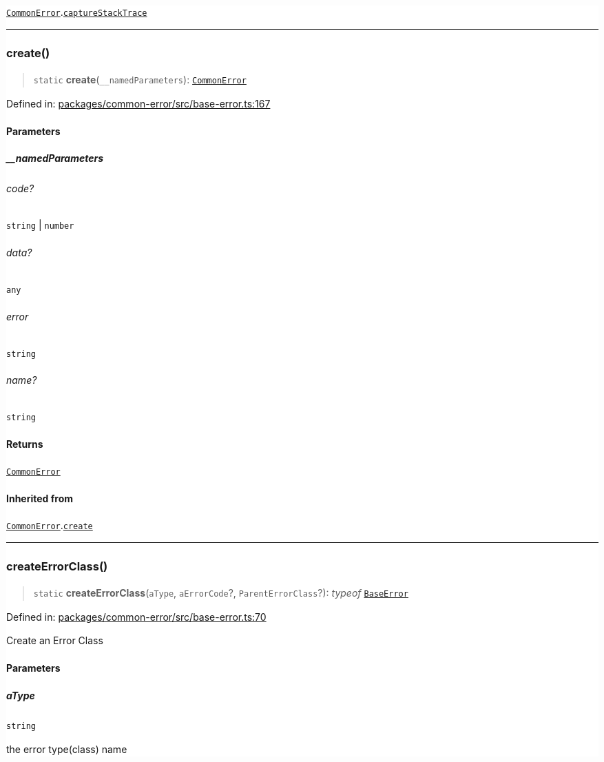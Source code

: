 [`CommonError`](CommonError.md).[`captureStackTrace`](CommonError.md#capturestacktrace)

***

### create()

> `static` **create**(`__namedParameters`): [`CommonError`](CommonError.md)

Defined in: [packages/common-error/src/base-error.ts:167](https://github.com/isdk/common-error.js/blob/577bb8389747251b05fc6177a60862a64b029c0d/src/base-error.ts#L167)

#### Parameters

##### \_\_namedParameters

###### code?

`string` \| `number`

###### data?

`any`

###### error

`string`

###### name?

`string`

#### Returns

[`CommonError`](CommonError.md)

#### Inherited from

[`CommonError`](CommonError.md).[`create`](CommonError.md#create)

***

### createErrorClass()

> `static` **createErrorClass**(`aType`, `aErrorCode`?, `ParentErrorClass`?): *typeof* [`BaseError`](BaseError.md)

Defined in: [packages/common-error/src/base-error.ts:70](https://github.com/isdk/common-error.js/blob/577bb8389747251b05fc6177a60862a64b029c0d/src/base-error.ts#L70)

Create an Error Class

#### Parameters

##### aType

`string`

the error type(class) name
